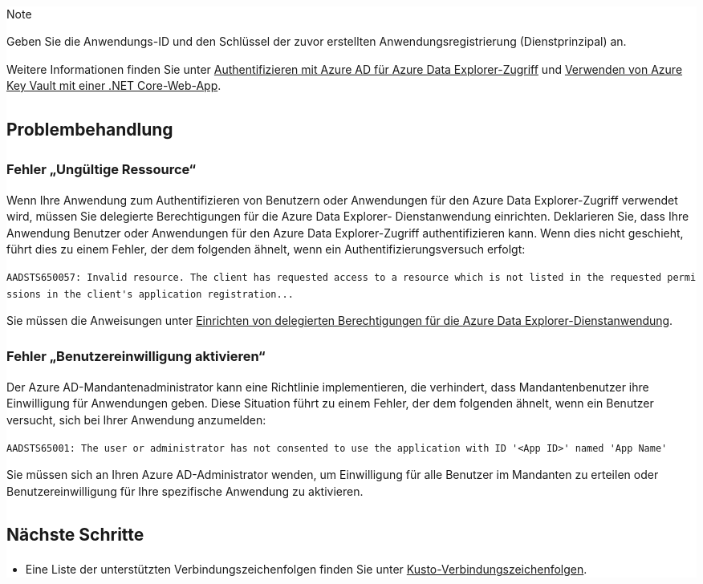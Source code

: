    > [!NOTE]
   > Geben Sie die Anwendungs-ID und den Schlüssel der zuvor erstellten Anwendungsregistrierung (Dienstprinzipal) an.

Weitere Informationen finden Sie unter [Authentifizieren mit Azure AD für Azure Data Explorer-Zugriff](kusto/management/access-control/how-to-authenticate-with-aad.md) und [Verwenden von Azure Key Vault mit einer .NET Core-Web-App](/azure/key-vault/tutorial-net-create-vault-azure-web-app#create-a-net-core-web-app).

## <a name="troubleshooting"></a>Problembehandlung

### <a name="invalid-resource-error"></a>Fehler „Ungültige Ressource“

Wenn Ihre Anwendung zum Authentifizieren von Benutzern oder Anwendungen für den Azure Data Explorer-Zugriff verwendet wird, müssen Sie delegierte Berechtigungen für die Azure Data Explorer- Dienstanwendung einrichten. Deklarieren Sie, dass Ihre Anwendung Benutzer oder Anwendungen für den Azure Data Explorer-Zugriff authentifizieren kann. Wenn dies nicht geschieht, führt dies zu einem Fehler, der dem folgenden ähnelt, wenn ein Authentifizierungsversuch erfolgt:

`AADSTS650057: Invalid resource. The client has requested access to a resource which is not listed in the requested permissions in the client's application registration...`

Sie müssen die Anweisungen unter [Einrichten von delegierten Berechtigungen für die Azure Data Explorer-Dienstanwendung](#configure-delegated-permissions-for-the-application-registration).

### <a name="enable-user-consent-error"></a>Fehler „Benutzereinwilligung aktivieren“

Der Azure AD-Mandantenadministrator kann eine Richtlinie implementieren, die verhindert, dass Mandantenbenutzer ihre Einwilligung für Anwendungen geben. Diese Situation führt zu einem Fehler, der dem folgenden ähnelt, wenn ein Benutzer versucht, sich bei Ihrer Anwendung anzumelden:

`AADSTS65001: The user or administrator has not consented to use the application with ID '<App ID>' named 'App Name'`

Sie müssen sich an Ihren Azure AD-Administrator wenden, um Einwilligung für alle Benutzer im Mandanten zu erteilen oder Benutzereinwilligung für Ihre spezifische Anwendung zu aktivieren.

## <a name="next-steps"></a>Nächste Schritte

* Eine Liste der unterstützten Verbindungszeichenfolgen finden Sie unter [Kusto-Verbindungszeichenfolgen](kusto/api/connection-strings/kusto.md).
